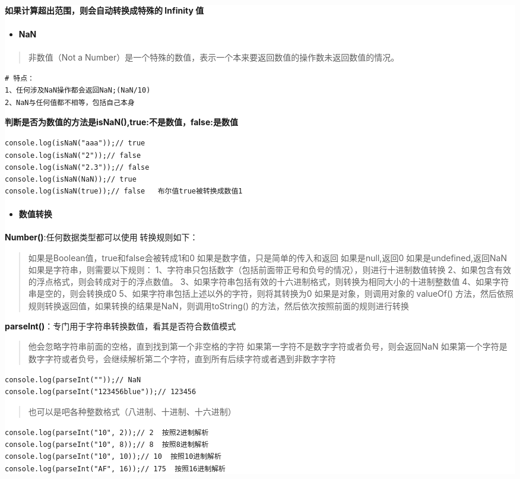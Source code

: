 **如果计算超出范围，则会自动转换成特殊的 Infinity 值**

- #### NaN

> 非数值（Not a Number）是一个特殊的数值，表示一个本来要返回数值的操作数未返回数值的情况。

```
# 特点：
1、任何涉及NaN操作都会返回NaN;(NaN/10)
2、NaN与任何值都不相等，包括自己本身
```

**判断是否为数值的方法是isNaN(),true:不是数值，false:是数值**

```
console.log(isNaN("aaa"));// true
console.log(isNaN("2"));// false
console.log(isNaN("2.3"));// false
console.log(isNaN(NaN));// true
console.log(isNaN(true));// false   布尔值true被转换成数值1
```

- #### 数值转换

**Number()**:任何数据类型都可以使用
转换规则如下：

> 如果是Boolean值，true和false会被转成1和0
如果是数字值，只是简单的传入和返回
如果是null,返回0
如果是undefined,返回NaN
如果是字符串，则需要以下规则：
1、字符串只包括数字（包括前面带正号和负号的情况），则进行十进制数值转换
2、如果包含有效的浮点格式，则会转成对于的浮点数值。
3、如果字符串包括有效的十六进制格式，则转换为相同大小的十进制整数值
4、如果字符串是空的，则会转换成0
5、如果字符串包括上述以外的字符，则将其转换为0
如果是对象，则调用对象的 valueOf() 方法，然后依照规则转换返回值，如果转换的结果是NaN，则调用toString() 的方法，然后依次按照前面的规则进行转换

**parseInt()**：专门用于字符串转换数值，看其是否符合数值模式

> 他会忽略字符串前面的空格，直到找到第一个非空格的字符
如果第一字符不是数字字符或者负号，则会返回NaN
如果第一个字符是数字字符或者负号，会继续解析第二个字符，直到所有后续字符或者遇到非数字字符

```
console.log(parseInt(""));// NaN
console.log(parseInt("123456blue"));// 123456
```

> 也可以是吧各种整数格式（八进制、十进制、十六进制）

```
console.log(parseInt("10", 2));// 2  按照2进制解析
console.log(parseInt("10", 8));// 8  按照8进制解析
console.log(parseInt("10", 10));// 10  按照10进制解析
console.log(parseInt("AF", 16));// 175  按照16进制解析
```
